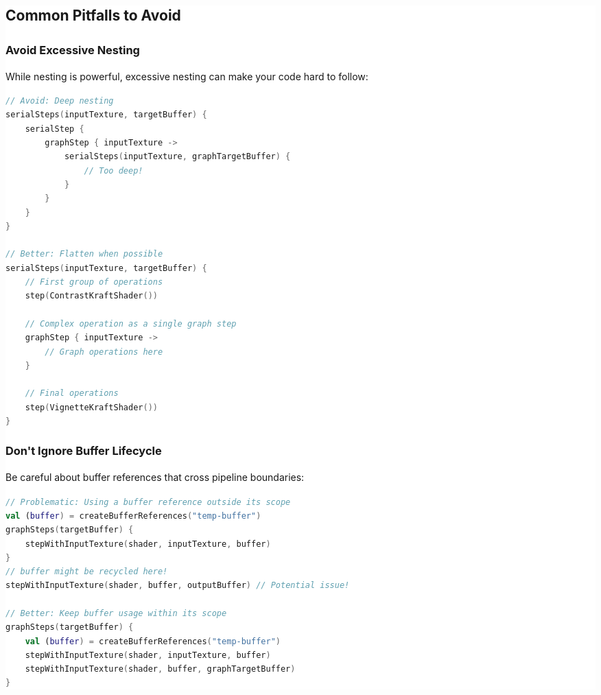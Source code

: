 ## Common Pitfalls to Avoid

### Avoid Excessive Nesting

While nesting is powerful, excessive nesting can make your code hard to follow:

```kotlin
// Avoid: Deep nesting
serialSteps(inputTexture, targetBuffer) {
    serialStep {
        graphStep { inputTexture ->
            serialSteps(inputTexture, graphTargetBuffer) {
                // Too deep!
            }
        }
    }
}

// Better: Flatten when possible
serialSteps(inputTexture, targetBuffer) {
    // First group of operations
    step(ContrastKraftShader())
    
    // Complex operation as a single graph step
    graphStep { inputTexture ->
        // Graph operations here
    }
    
    // Final operations
    step(VignetteKraftShader())
}
```

### Don't Ignore Buffer Lifecycle

Be careful about buffer references that cross pipeline boundaries:

```kotlin
// Problematic: Using a buffer reference outside its scope
val (buffer) = createBufferReferences("temp-buffer")
graphSteps(targetBuffer) {
    stepWithInputTexture(shader, inputTexture, buffer)
}
// buffer might be recycled here!
stepWithInputTexture(shader, buffer, outputBuffer) // Potential issue!

// Better: Keep buffer usage within its scope
graphSteps(targetBuffer) {
    val (buffer) = createBufferReferences("temp-buffer")
    stepWithInputTexture(shader, inputTexture, buffer)
    stepWithInputTexture(shader, buffer, graphTargetBuffer)
}
```
